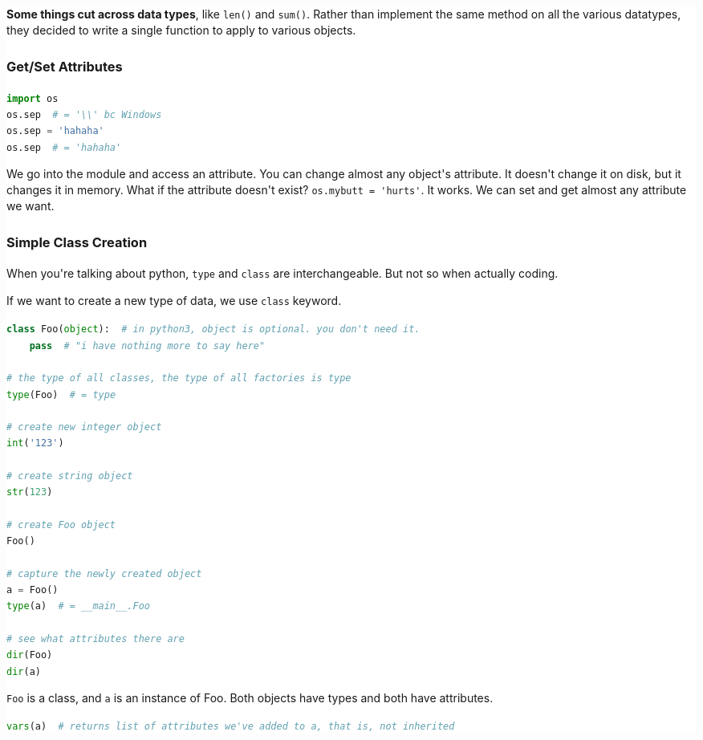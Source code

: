 **Some things cut across data types**, like `len()` and `sum()`. Rather than implement the same method on all the various datatypes, they decided to write a single function to apply to various objects.

### Get/Set Attributes

```python
import os
os.sep  # = '\\' bc Windows
os.sep = 'hahaha'
os.sep  # = 'hahaha'
```

We go into the module and access an attribute. You can change almost any object's attribute. It doesn't change it on disk, but it changes it in memory. What if the attribute doesn't exist? `os.mybutt = 'hurts'`. It works. We can set and get almost any attribute we want.

### Simple Class Creation

When you're talking about python, `type` and `class` are interchangeable. But not so when actually coding.

If we want to create a new type of data, we use `class` keyword.

```python
class Foo(object):  # in python3, object is optional. you don't need it.
    pass  # "i have nothing more to say here"

# the type of all classes, the type of all factories is type
type(Foo)  # = type

# create new integer object
int('123')

# create string object
str(123)

# create Foo object
Foo()

# capture the newly created object
a = Foo()
type(a)  # = __main__.Foo

# see what attributes there are
dir(Foo)
dir(a)
```

`Foo` is a class, and `a` is an instance of Foo. Both objects have types and both have attributes.

```python
vars(a)  # returns list of attributes we've added to a, that is, not inherited
```
